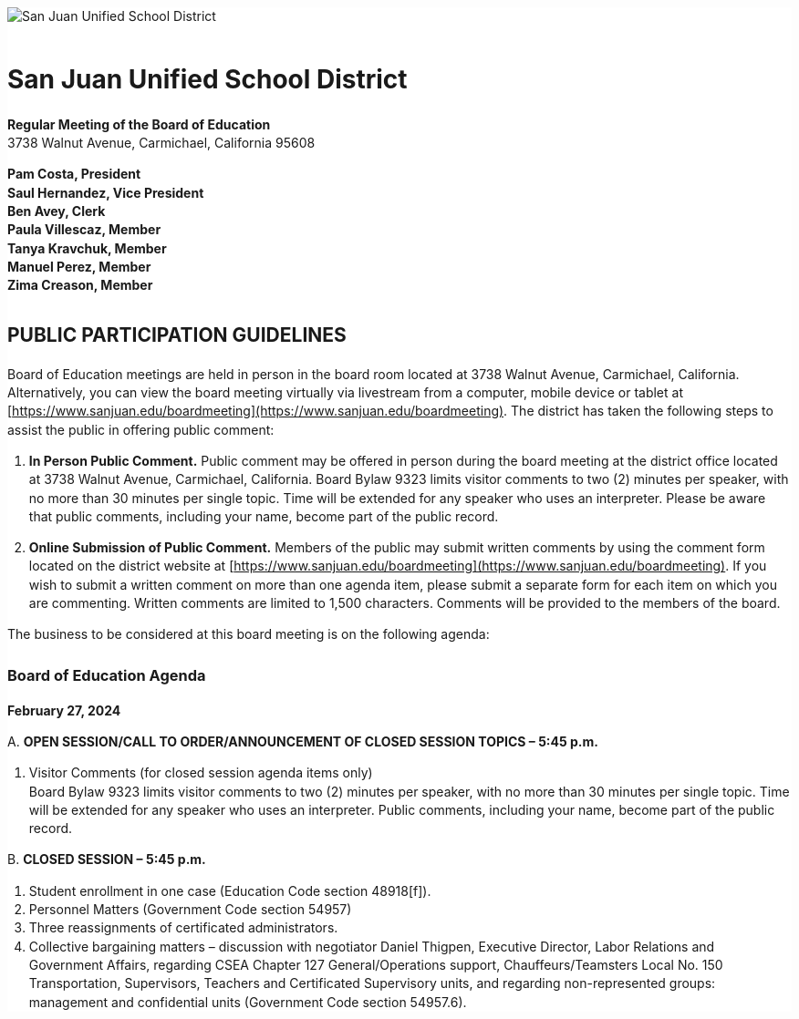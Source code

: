 
![San Juan Unified School District](https://www.sanjuan.edu/boardmeeting)

# San Juan Unified School District
**Regular Meeting of the Board of Education**  
3738 Walnut Avenue, Carmichael, California 95608  

**Pam Costa, President**  
**Saul Hernandez, Vice President**  
**Ben Avey, Clerk**  
**Paula Villescaz, Member**  
**Tanya Kravchuk, Member**  
**Manuel Perez, Member**  
**Zima Creason, Member**  

## PUBLIC PARTICIPATION GUIDELINES

Board of Education meetings are held in person in the board room located at 3738 Walnut Avenue, Carmichael, California. Alternatively, you can view the board meeting virtually via livestream from a computer, mobile device or tablet at [https://www.sanjuan.edu/boardmeeting](https://www.sanjuan.edu/boardmeeting). The district has taken the following steps to assist the public in offering public comment:

1. **In Person Public Comment.** Public comment may be offered in person during the board meeting at the district office located at 3738 Walnut Avenue, Carmichael, California. Board Bylaw 9323 limits visitor comments to two (2) minutes per speaker, with no more than 30 minutes per single topic. Time will be extended for any speaker who uses an interpreter. Please be aware that public comments, including your name, become part of the public record.

2. **Online Submission of Public Comment.** Members of the public may submit written comments by using the comment form located on the district website at [https://www.sanjuan.edu/boardmeeting](https://www.sanjuan.edu/boardmeeting). If you wish to submit a written comment on more than one agenda item, please submit a separate form for each item on which you are commenting. Written comments are limited to 1,500 characters. Comments will be provided to the members of the board.

The business to be considered at this board meeting is on the following agenda:

### Board of Education Agenda  
**February 27, 2024**

A. **OPEN SESSION/CALL TO ORDER/ANNOUNCEMENT OF CLOSED SESSION TOPICS – 5:45 p.m.**  
1. Visitor Comments (for closed session agenda items only)  
   Board Bylaw 9323 limits visitor comments to two (2) minutes per speaker, with no more than 30 minutes per single topic. Time will be extended for any speaker who uses an interpreter. Public comments, including your name, become part of the public record.

B. **CLOSED SESSION – 5:45 p.m.**  
1. Student enrollment in one case (Education Code section 48918[f]).  
2. Personnel Matters (Government Code section 54957)  
3. Three reassignments of certificated administrators.  
4. Collective bargaining matters – discussion with negotiator Daniel Thigpen, Executive Director, Labor Relations and Government Affairs, regarding CSEA Chapter 127 General/Operations support, Chauffeurs/Teamsters Local No. 150 Transportation, Supervisors, Teachers and Certificated Supervisory units, and regarding non-represented groups: management and confidential units (Government Code section 54957.6).
